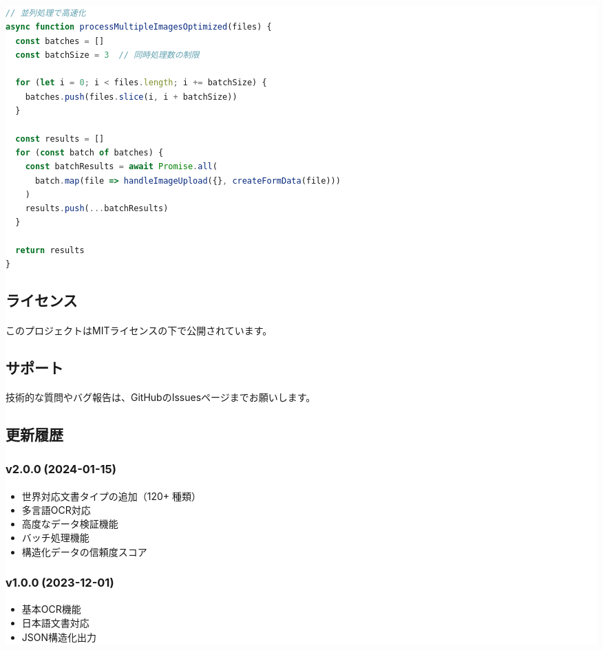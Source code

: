 ```javascript
// 並列処理で高速化
async function processMultipleImagesOptimized(files) {
  const batches = []
  const batchSize = 3  // 同時処理数の制限
  
  for (let i = 0; i < files.length; i += batchSize) {
    batches.push(files.slice(i, i + batchSize))
  }
  
  const results = []
  for (const batch of batches) {
    const batchResults = await Promise.all(
      batch.map(file => handleImageUpload({}, createFormData(file)))
    )
    results.push(...batchResults)
  }
  
  return results
}
```

## ライセンス

このプロジェクトはMITライセンスの下で公開されています。

## サポート

技術的な質問やバグ報告は、GitHubのIssuesページまでお願いします。

## 更新履歴

### v2.0.0 (2024-01-15)
- 世界対応文書タイプの追加（120+ 種類）
- 多言語OCR対応
- 高度なデータ検証機能
- バッチ処理機能
- 構造化データの信頼度スコア

### v1.0.0 (2023-12-01)  
- 基本OCR機能
- 日本語文書対応
- JSON構造化出力 